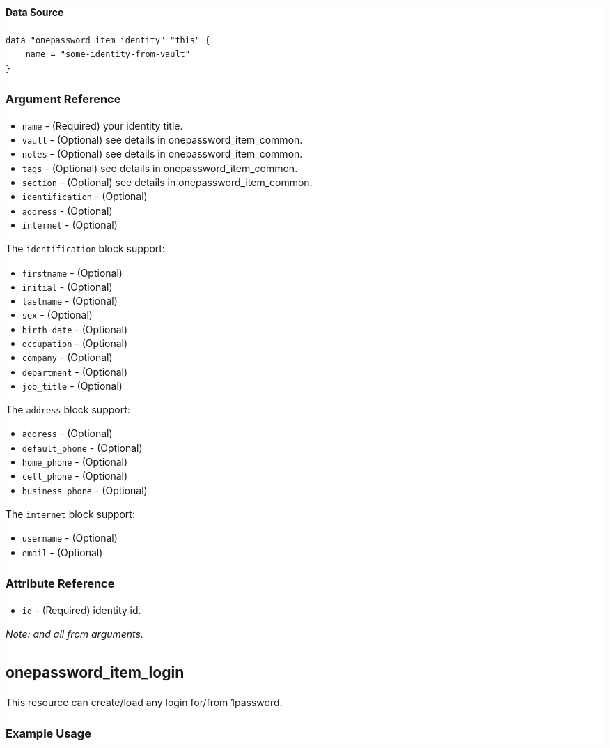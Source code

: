 #### Data Source

```hcl
data "onepassword_item_identity" "this" {
    name = "some-identity-from-vault"
}
```

### Argument Reference

* `name` - (Required) your identity title.
* `vault` - (Optional) see details in onepassword_item_common.
* `notes` - (Optional) see details in onepassword_item_common.
* `tags` - (Optional) see details in onepassword_item_common.
* `section` - (Optional) see details in onepassword_item_common.
* `identification` - (Optional)
* `address` - (Optional)
* `internet` - (Optional)

The `identification` block support:

* `firstname` - (Optional)
* `initial` - (Optional)
* `lastname` - (Optional)
* `sex` - (Optional)
* `birth_date` - (Optional)
* `occupation` - (Optional)
* `company` - (Optional)
* `department` - (Optional)
* `job_title` - (Optional)

The `address` block support:

* `address` - (Optional)
* `default_phone` - (Optional)
* `home_phone` - (Optional)
* `cell_phone` - (Optional)
* `business_phone` - (Optional)

The `internet` block support:

* `username` - (Optional)
* `email` - (Optional)

### Attribute Reference

* `id` - (Required) identity id.

*Note: and all from arguments.*

## onepassword_item_login

This resource can create/load any login for/from 1password.

### Example Usage
